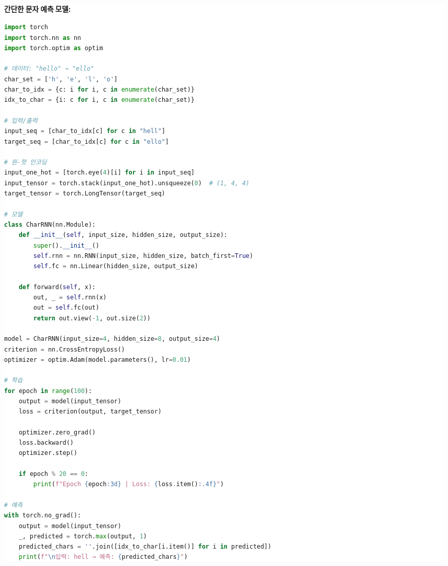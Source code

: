 **간단한 문자 예측 모델:**
```python
import torch
import torch.nn as nn
import torch.optim as optim

# 데이터: "hello" → "ello"
char_set = ['h', 'e', 'l', 'o']
char_to_idx = {c: i for i, c in enumerate(char_set)}
idx_to_char = {i: c for i, c in enumerate(char_set)}

# 입력/출력
input_seq = [char_to_idx[c] for c in "hell"]
target_seq = [char_to_idx[c] for c in "ello"]

# 원-핫 인코딩
input_one_hot = [torch.eye(4)[i] for i in input_seq]
input_tensor = torch.stack(input_one_hot).unsqueeze(0)  # (1, 4, 4)
target_tensor = torch.LongTensor(target_seq)

# 모델
class CharRNN(nn.Module):
    def __init__(self, input_size, hidden_size, output_size):
        super().__init__()
        self.rnn = nn.RNN(input_size, hidden_size, batch_first=True)
        self.fc = nn.Linear(hidden_size, output_size)

    def forward(self, x):
        out, _ = self.rnn(x)
        out = self.fc(out)
        return out.view(-1, out.size(2))

model = CharRNN(input_size=4, hidden_size=8, output_size=4)
criterion = nn.CrossEntropyLoss()
optimizer = optim.Adam(model.parameters(), lr=0.01)

# 학습
for epoch in range(100):
    output = model(input_tensor)
    loss = criterion(output, target_tensor)

    optimizer.zero_grad()
    loss.backward()
    optimizer.step()

    if epoch % 20 == 0:
        print(f"Epoch {epoch:3d} | Loss: {loss.item():.4f}")

# 예측
with torch.no_grad():
    output = model(input_tensor)
    _, predicted = torch.max(output, 1)
    predicted_chars = ''.join([idx_to_char[i.item()] for i in predicted])
    print(f"\n입력: hell → 예측: {predicted_chars}")
```
